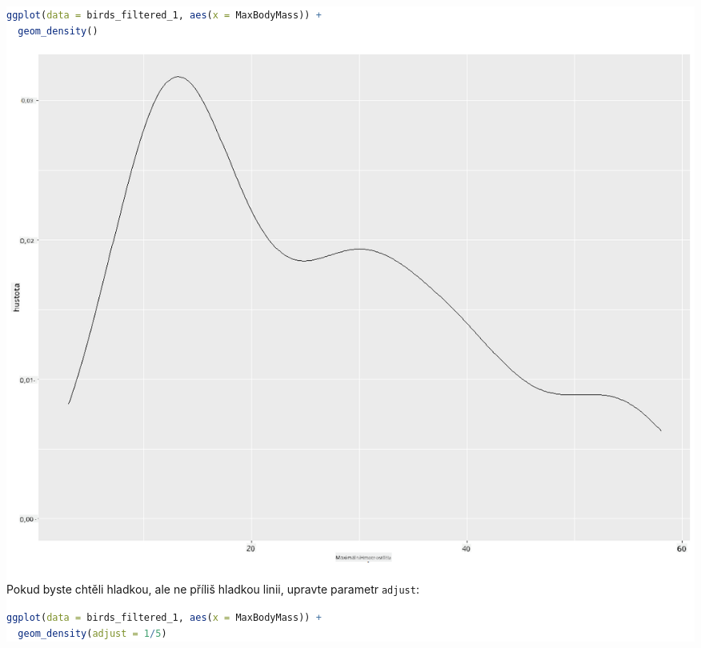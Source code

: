 ```r
ggplot(data = birds_filtered_1, aes(x = MaxBodyMass)) + 
  geom_density()
```
![hustota tělesné hmotnosti](../../../../../translated_images/bodymass-smooth.d31ce526d82b0a1f19a073815dea28ecfbe58145ec5337e4ef7e8cdac81120b3.cs.png)

Pokud byste chtěli hladkou, ale ne příliš hladkou linii, upravte parametr `adjust`: 

```r
ggplot(data = birds_filtered_1, aes(x = MaxBodyMass)) + 
  geom_density(adjust = 1/5)
```